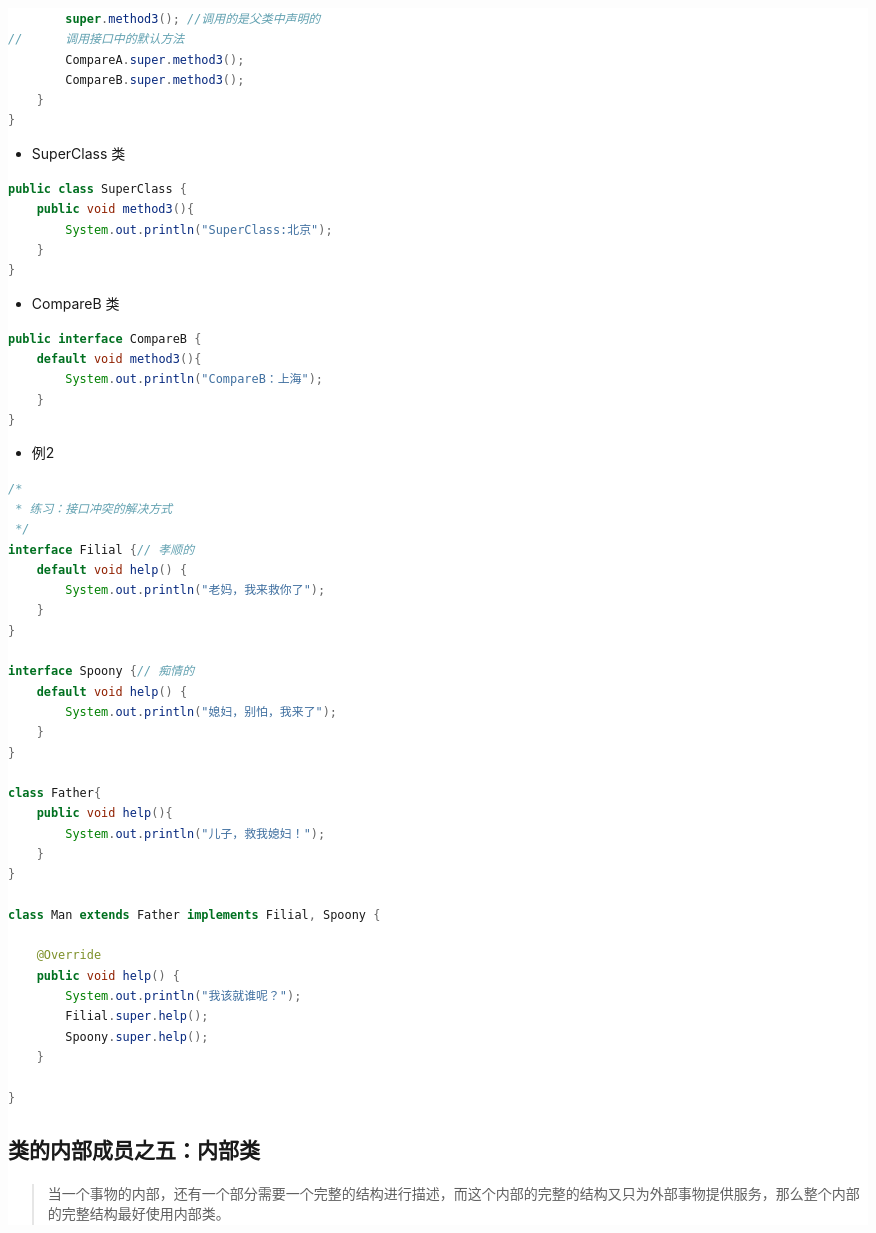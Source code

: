 ```java
		super.method3(); //调用的是父类中声明的
//		调用接口中的默认方法
		CompareA.super.method3();
		CompareB.super.method3();
	}
}
```
- SuperClass 类
```java
public class SuperClass {
	public void method3(){
		System.out.println("SuperClass:北京");
	}
}
```
- CompareB 类
```java
public interface CompareB {
	default void method3(){
		System.out.println("CompareB：上海");
	}
}
```
- 例2

```java
/*
 * 练习：接口冲突的解决方式
 */
interface Filial {// 孝顺的
	default void help() {
		System.out.println("老妈，我来救你了");
	}
}

interface Spoony {// 痴情的
	default void help() {
		System.out.println("媳妇，别怕，我来了");
	}
}

class Father{
	public void help(){
		System.out.println("儿子，救我媳妇！");
	}
}

class Man extends Father implements Filial, Spoony {

	@Override
	public void help() {
		System.out.println("我该就谁呢？");
		Filial.super.help();
		Spoony.super.help();
	}
	
}
```
## 类的内部成员之五：内部类
> 当一个事物的内部，还有一个部分需要一个完整的结构进行描述，而这个内部的完整的结构又只为外部事物提供服务，那么整个内部的完整结构最好使用内部类。
